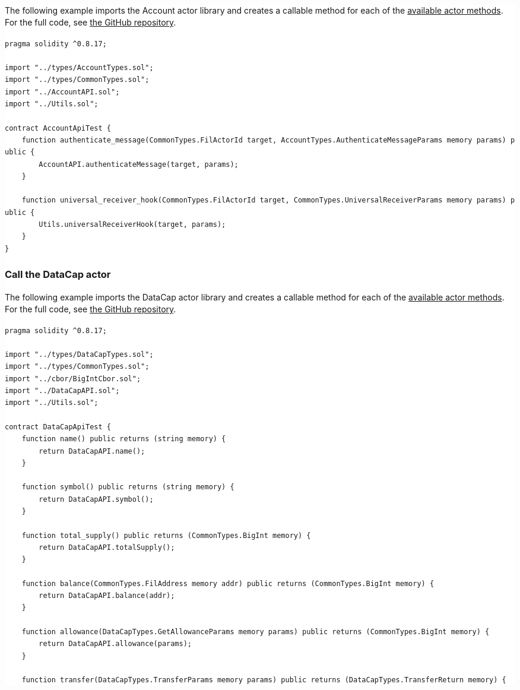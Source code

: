 The following example imports the Account actor library and creates a callable method for each of the [available actor methods](#account). For the full code, see [the GitHub repository](https://github.com/Zondax/filecoin-solidity/blob/master/contracts/v0.8/tests/account.test.sol).

```solidity
pragma solidity ^0.8.17;

import "../types/AccountTypes.sol";
import "../types/CommonTypes.sol";
import "../AccountAPI.sol";
import "../Utils.sol";

contract AccountApiTest {
    function authenticate_message(CommonTypes.FilActorId target, AccountTypes.AuthenticateMessageParams memory params) public {
        AccountAPI.authenticateMessage(target, params);
    }

    function universal_receiver_hook(CommonTypes.FilActorId target, CommonTypes.UniversalReceiverParams memory params) public {
        Utils.universalReceiverHook(target, params);
    }
}
```

### Call the DataCap actor

The following example imports the DataCap actor library and creates a callable method for each of the [available actor methods](#datacap). For the full code, see [the GitHub repository](https://github.com/Zondax/filecoin-solidity/blob/master/contracts/v0.8/tests/datacap.test.sol).

```solidity
pragma solidity ^0.8.17;

import "../types/DataCapTypes.sol";
import "../types/CommonTypes.sol";
import "../cbor/BigIntCbor.sol";
import "../DataCapAPI.sol";
import "../Utils.sol";

contract DataCapApiTest {
    function name() public returns (string memory) {
        return DataCapAPI.name();
    }

    function symbol() public returns (string memory) {
        return DataCapAPI.symbol();
    }

    function total_supply() public returns (CommonTypes.BigInt memory) {
        return DataCapAPI.totalSupply();
    }

    function balance(CommonTypes.FilAddress memory addr) public returns (CommonTypes.BigInt memory) {
        return DataCapAPI.balance(addr);
    }

    function allowance(DataCapTypes.GetAllowanceParams memory params) public returns (CommonTypes.BigInt memory) {
        return DataCapAPI.allowance(params);
    }

    function transfer(DataCapTypes.TransferParams memory params) public returns (DataCapTypes.TransferReturn memory) {
```
